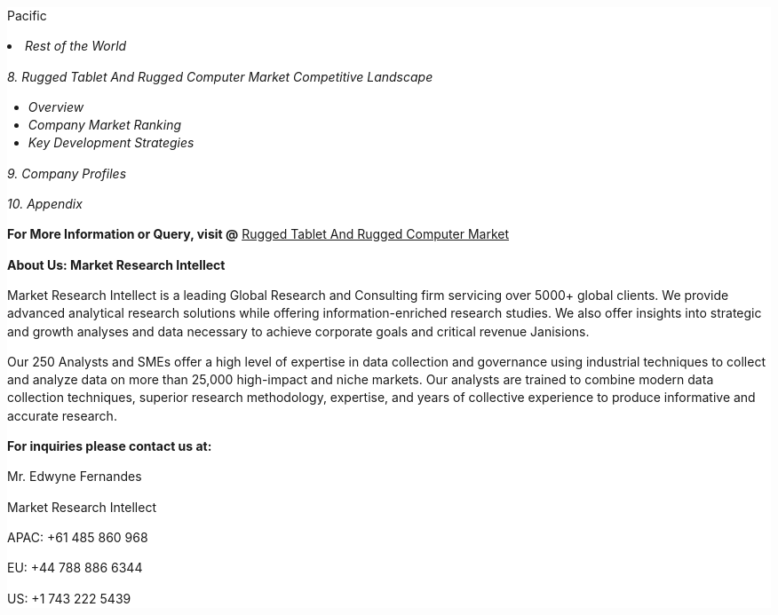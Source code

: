 Pacific</span></em></li><li><em><span class="">Rest of the World</span></em></li></ul><p><em><span class="font-[700]">8. Rugged Tablet And Rugged Computer Market Competitive Landscape</span></em></p><ul><li><em><span class="">Overview</span></em></li><li><em><span class="">Company Market Ranking</span></em></li><li><em><span class="">Key Development Strategies</span></em></li></ul><p><em><span class="font-[700]">9. Company Profiles</span></em></p><p><em><span class="font-[700]">10. Appendix</span></em></p><p><span class="font-[700]"><strong>For More Information or Query, visit&nbsp;@</strong>&nbsp;</span><span class="font-[700]"><a href="https://www.marketresearchintellect.com/product/rugged-tablet-and-rugged-computer-market/?utm_source=Linkedin&utm_medium=041" target="_blank" data-tracking-control-name="article-ssr-frontend-pulse_little-text-block" data-tracking-will-navigate="" data-test-link="">Rugged Tablet And Rugged Computer Market</a></span></p><p><strong><span class="font-[700]">About Us: Market Research Intellect</span></strong></p><p><span class="">Market Research Intellect is a leading Global Research and Consulting firm servicing over 5000+ global clients. We provide advanced analytical research solutions while offering information-enriched research studies.&nbsp;</span>We also offer insights into strategic and growth analyses and data necessary to achieve corporate goals and critical revenue Janisions.</p><p><span class="">Our 250 Analysts and SMEs offer a high level of expertise in data collection and governance using industrial techniques to collect and analyze data on more than 25,000 high-impact and niche markets. Our analysts are trained to combine modern data collection techniques, superior research methodology, expertise, and years of collective experience to produce informative and accurate research.</span></p><p><strong>For inquiries please contact us at:</strong></p><p>Mr. Edwyne Fernandes</p><p>Market Research Intellect</p><p>APAC: +61 485 860 968</p><p>EU: +44 788 886 6344</p><p>US: +1 743 222 5439</p>
